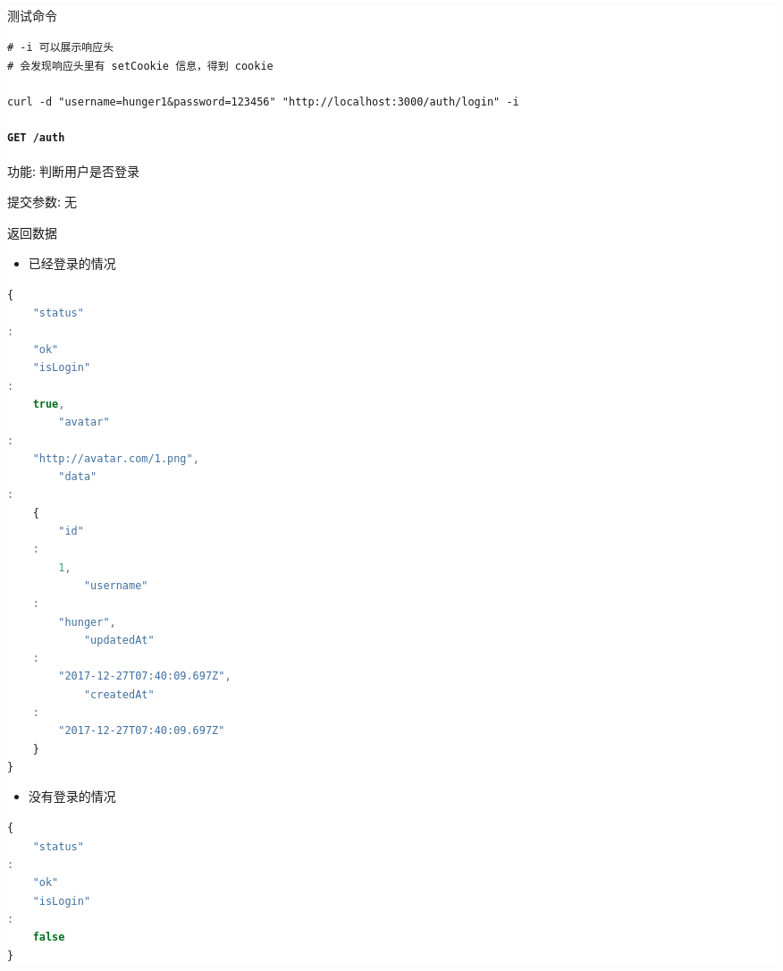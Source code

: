 测试命令

```
# -i 可以展示响应头
# 会发现响应头里有 setCookie 信息，得到 cookie

curl -d "username=hunger1&password=123456" "http://localhost:3000/auth/login" -i
```

#### `GET /auth`

功能: 判断用户是否登录

提交参数: 无

返回数据

- 已经登录的情况

```javascript
{
    "status"
:
    "ok"
    "isLogin"
:
    true,
        "avatar"
:
    "http://avatar.com/1.png",
        "data"
:
    {
        "id"
    :
        1,
            "username"
    :
        "hunger",
            "updatedAt"
    :
        "2017-12-27T07:40:09.697Z",
            "createdAt"
    :
        "2017-12-27T07:40:09.697Z"
    }
}
```

- 没有登录的情况

```javascript
{
    "status"
:
    "ok"
    "isLogin"
:
    false
}
```
